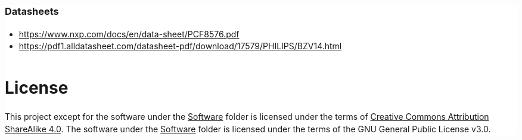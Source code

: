 ### Datasheets

* https://www.nxp.com/docs/en/data-sheet/PCF8576.pdf
* https://pdf1.alldatasheet.com/datasheet-pdf/download/17579/PHILIPS/BZV14.html

# License

This project except for the software under the [Software](Software) folder is licensed under the terms
of [Creative Commons Attribution ShareAlike 4.0](LICENSE.new). The software under the [Software](Software) folder is
licensed under the terms of the GNU General Public License v3.0.
